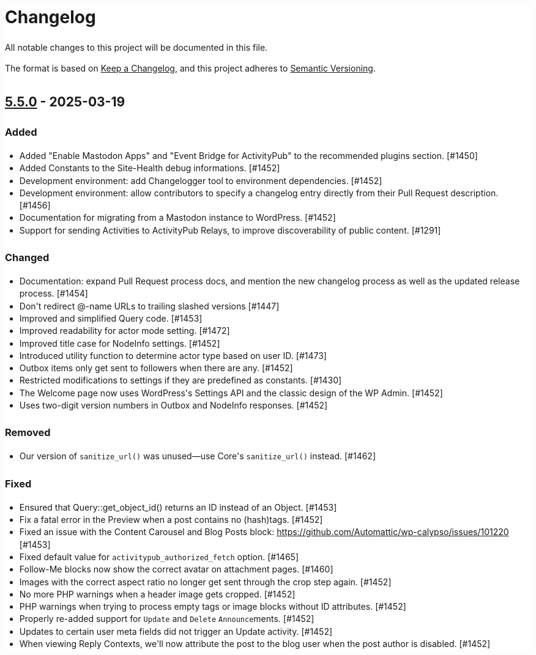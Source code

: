 # Changelog

All notable changes to this project will be documented in this file.

The format is based on [Keep a Changelog](https://keepachangelog.com/en/1.1.0/),
and this project adheres to [Semantic Versioning](https://semver.org/spec/v2.0.0.html).

## [5.5.0] - 2025-03-19
### Added
- Added "Enable Mastodon Apps" and "Event Bridge for ActivityPub" to the recommended plugins section. [#1450]
- Added Constants to the Site-Health debug informations. [#1452]
- Development environment: add Changelogger tool to environment dependencies. [#1452]
- Development environment: allow contributors to specify a changelog entry directly from their Pull Request description. [#1456]
- Documentation for migrating from a Mastodon instance to WordPress. [#1452]
- Support for sending Activities to ActivityPub Relays, to improve discoverability of public content. [#1291]

### Changed
- Documentation: expand Pull Request process docs, and mention the new changelog process as well as the updated release process. [#1454]
- Don't redirect @-name URLs to trailing slashed versions [#1447]
- Improved and simplified Query code. [#1453]
- Improved readability for actor mode setting. [#1472]
- Improved title case for NodeInfo settings. [#1452]
- Introduced utility function to determine actor type based on user ID. [#1473]
- Outbox items only get sent to followers when there are any. [#1452]
- Restricted modifications to settings if they are predefined as constants. [#1430]
- The Welcome page now uses WordPress's Settings API and the classic design of the WP Admin. [#1452]
- Uses two-digit version numbers in Outbox and NodeInfo responses. [#1452]

### Removed
- Our version of `sanitize_url()` was unused—use Core's `sanitize_url()` instead. [#1462]

### Fixed
- Ensured that Query::get_object_id() returns an ID instead of an Object. [#1453]
- Fix a fatal error in the Preview when a post contains no (hash)tags. [#1452]
- Fixed an issue with the Content Carousel and Blog Posts block: https://github.com/Automattic/wp-calypso/issues/101220 [#1453]
- Fixed default value for `activitypub_authorized_fetch` option. [#1465]
- Follow-Me blocks now show the correct avatar on attachment pages. [#1460]
- Images with the correct aspect ratio no longer get sent through the crop step again. [#1452]
- No more PHP warnings when a header image gets cropped. [#1452]
- PHP warnings when trying to process empty tags or image blocks without ID attributes. [#1452]
- Properly re-added support for `Update` and `Delete` `Announce`ments. [#1452]
- Updates to certain user meta fields did not trigger an Update activity. [#1452]
- When viewing Reply Contexts, we'll now attribute the post to the blog user when the post author is disabled. [#1452]


[5.5.0]: https://github.com/Automattic/wordpress-activitypub/compare/5.4.1...5.5.0
[5.4.1]: https://github.com/Automattic/wordpress-activitypub/compare/5.4.0...5.4.1
[5.4.0]: https://github.com/Automattic/wordpress-activitypub/compare/5.3.2...5.4.0
[5.3.2]: https://github.com/Automattic/wordpress-activitypub/compare/5.3.1...5.3.2
[5.3.1]: https://github.com/Automattic/wordpress-activitypub/compare/5.3.0...5.3.1
[5.3.0]: https://github.com/Automattic/wordpress-activitypub/compare/5.2.0...5.3.0
[5.2.0]: https://github.com/Automattic/wordpress-activitypub/compare/5.1.0...5.2.0
[5.1.0]: https://github.com/Automattic/wordpress-activitypub/compare/5.0.0...5.1.0
[5.0.0]: https://github.com/Automattic/wordpress-activitypub/compare/4.7.3...5.0.0
[4.7.3]: https://github.com/Automattic/wordpress-activitypub/compare/4.7.2...4.7.3
[4.7.2]: https://github.com/Automattic/wordpress-activitypub/compare/4.7.1...4.7.2
[4.7.1]: https://github.com/Automattic/wordpress-activitypub/compare/4.7.0...4.7.1
[4.7.0]: https://github.com/Automattic/wordpress-activitypub/compare/4.6.0...4.7.0
[4.6.0]: https://github.com/Automattic/wordpress-activitypub/compare/4.5.1...4.6.0
[4.5.1]: https://github.com/Automattic/wordpress-activitypub/compare/4.5.0...4.5.1
[4.5.0]: https://github.com/Automattic/wordpress-activitypub/compare/4.4.0...4.5.0
[4.4.0]: https://github.com/Automattic/wordpress-activitypub/compare/4.3.0...4.4.0
[4.3.0]: https://github.com/Automattic/wordpress-activitypub/compare/4.2.1...4.3.0
[4.2.1]: https://github.com/Automattic/wordpress-activitypub/compare/4.2.0...4.2.1
[4.2.0]: https://github.com/Automattic/wordpress-activitypub/compare/4.1.1...4.2.0
[4.1.1]: https://github.com/Automattic/wordpress-activitypub/compare/4.1.0...4.1.1
[4.1.0]: https://github.com/Automattic/wordpress-activitypub/compare/4.0.2...4.1.0
[4.0.2]: https://github.com/Automattic/wordpress-activitypub/compare/4.0.1...4.0.2
[4.0.1]: https://github.com/Automattic/wordpress-activitypub/compare/4.0.0...4.0.1
[4.0.0]: https://github.com/Automattic/wordpress-activitypub/compare/3.3.3...4.0.0
[3.3.3]: https://github.com/Automattic/wordpress-activitypub/compare/3.3.2...3.3.3
[3.3.2]: https://github.com/Automattic/wordpress-activitypub/compare/3.3.1...3.3.2
[3.3.1]: https://github.com/Automattic/wordpress-activitypub/compare/3.3.0...3.3.1
[3.3.0]: https://github.com/Automattic/wordpress-activitypub/compare/3.2.5...3.3.0
[3.2.5]: https://github.com/Automattic/wordpress-activitypub/compare/3.2.4...3.2.5
[3.2.4]: https://github.com/Automattic/wordpress-activitypub/compare/3.2.3...3.2.4
[3.2.3]: https://github.com/Automattic/wordpress-activitypub/compare/3.2.2...3.2.3
[3.2.2]: https://github.com/Automattic/wordpress-activitypub/compare/3.2.1...3.2.2
[3.2.1]: https://github.com/Automattic/wordpress-activitypub/compare/3.2.0...3.2.1
[3.2.0]: https://github.com/Automattic/wordpress-activitypub/compare/3.1.0...3.2.0
[3.1.0]: https://github.com/Automattic/wordpress-activitypub/compare/3.0.0...3.1.0
[3.0.0]: https://github.com/Automattic/wordpress-activitypub/compare/2.6.1...3.0.0
[2.6.1]: https://github.com/Automattic/wordpress-activitypub/compare/2.6.0...2.6.1
[2.6.0]: https://github.com/Automattic/wordpress-activitypub/compare/2.5.0...2.6.0
[2.5.0]: https://github.com/Automattic/wordpress-activitypub/compare/2.4.0...2.5.0
[2.4.0]: https://github.com/Automattic/wordpress-activitypub/compare/2.3.1...2.4.0
[2.3.1]: https://github.com/Automattic/wordpress-activitypub/compare/2.3.0...2.3.1
[2.3.0]: https://github.com/Automattic/wordpress-activitypub/compare/2.2.0...2.3.0
[2.2.0]: https://github.com/Automattic/wordpress-activitypub/compare/2.1.1...2.2.0
[2.1.1]: https://github.com/Automattic/wordpress-activitypub/compare/2.1.0...2.1.1
[2.1.0]: https://github.com/Automattic/wordpress-activitypub/compare/2.0.1...2.1.0
[2.0.1]: https://github.com/Automattic/wordpress-activitypub/compare/2.0.0...2.0.1
[2.0.0]: https://github.com/Automattic/wordpress-activitypub/compare/1.3.0...2.0.0
[1.3.0]: https://github.com/Automattic/wordpress-activitypub/compare/1.2.0...1.3.0
[1.2.0]: https://github.com/Automattic/wordpress-activitypub/compare/1.1.0...1.2.0
[1.1.0]: https://github.com/Automattic/wordpress-activitypub/compare/1.0.10...1.1.0
[1.0.10]: https://github.com/Automattic/wordpress-activitypub/compare/1.0.9...1.0.10
[1.0.9]: https://github.com/Automattic/wordpress-activitypub/compare/1.0.8...1.0.9
[1.0.8]: https://github.com/Automattic/wordpress-activitypub/compare/1.0.7...1.0.8
[1.0.7]: https://github.com/Automattic/wordpress-activitypub/compare/1.0.6...1.0.7
[1.0.6]: https://github.com/Automattic/wordpress-activitypub/compare/1.0.5...1.0.6
[1.0.5]: https://github.com/Automattic/wordpress-activitypub/compare/1.0.4...1.0.5
[1.0.4]: https://github.com/Automattic/wordpress-activitypub/compare/1.0.3...1.0.4
[1.0.3]: https://github.com/Automattic/wordpress-activitypub/compare/1.0.2...1.0.3
[1.0.2]: https://github.com/Automattic/wordpress-activitypub/compare/1.0.1...1.0.2
[1.0.1]: https://github.com/Automattic/wordpress-activitypub/compare/1.0.0...1.0.1
[1.0.0]: https://github.com/Automattic/wordpress-activitypub/compare/0.17.0...1.0.0
[0.17.0]: https://github.com/Automattic/wordpress-activitypub/compare/0.16.5...0.17.0
[0.16.5]: https://github.com/Automattic/wordpress-activitypub/compare/0.16.4...0.16.5
[0.16.4]: https://github.com/Automattic/wordpress-activitypub/compare/0.16.3...0.16.4
[0.16.3]: https://github.com/Automattic/wordpress-activitypub/compare/0.16.2...0.16.3
[0.16.2]: https://github.com/Automattic/wordpress-activitypub/compare/0.16.1...0.16.2
[0.16.1]: https://github.com/Automattic/wordpress-activitypub/compare/0.16.0...0.16.1
[0.16.0]: https://github.com/Automattic/wordpress-activitypub/compare/0.15.0...0.16.0
[0.15.0]: https://github.com/Automattic/wordpress-activitypub/compare/0.14.3...0.15.0
[0.14.3]: https://github.com/Automattic/wordpress-activitypub/compare/0.14.2...0.14.3
[0.14.2]: https://github.com/Automattic/wordpress-activitypub/compare/0.14.1...0.14.2
[0.14.1]: https://github.com/Automattic/wordpress-activitypub/compare/0.14.0...0.14.1
[0.14.0]: https://github.com/Automattic/wordpress-activitypub/compare/0.13.4...0.14.0
[0.13.4]: https://github.com/Automattic/wordpress-activitypub/compare/0.13.3...0.13.4
[0.13.3]: https://github.com/Automattic/wordpress-activitypub/compare/0.13.2...0.13.3
[0.13.2]: https://github.com/Automattic/wordpress-activitypub/compare/0.13.1...0.13.2
[0.13.1]: https://github.com/Automattic/wordpress-activitypub/compare/0.13.0...0.13.1
[0.13.0]: https://github.com/Automattic/wordpress-activitypub/compare/0.12.0...0.13.0
[0.12.0]: https://github.com/Automattic/wordpress-activitypub/compare/0.11.2...0.12.0
[0.11.2]: https://github.com/Automattic/wordpress-activitypub/compare/0.11.1...0.11.2
[0.11.1]: https://github.com/Automattic/wordpress-activitypub/compare/0.11.0...0.11.1
[0.11.0]: https://github.com/Automattic/wordpress-activitypub/compare/0.10.1...0.11.0
[0.10.1]: https://github.com/Automattic/wordpress-activitypub/compare/0.10.0...0.10.1
[0.10.0]: https://github.com/Automattic/wordpress-activitypub/compare/0.9.1...0.10.0
[0.9.1]: https://github.com/Automattic/wordpress-activitypub/compare/0.9.0...0.9.1
[0.9.0]: https://github.com/Automattic/wordpress-activitypub/compare/0.8.3...0.9.0
[0.8.3]: https://github.com/Automattic/wordpress-activitypub/compare/0.8.2...0.8.3
[0.8.2]: https://github.com/Automattic/wordpress-activitypub/compare/0.8.1...0.8.2
[0.8.1]: https://github.com/Automattic/wordpress-activitypub/compare/0.8.0...0.8.1
[0.8.0]: https://github.com/Automattic/wordpress-activitypub/compare/0.7.4...0.8.0
[0.7.4]: https://github.com/Automattic/wordpress-activitypub/compare/0.7.3...0.7.4
[0.7.3]: https://github.com/Automattic/wordpress-activitypub/compare/0.7.2...0.7.3
[0.7.2]: https://github.com/Automattic/wordpress-activitypub/compare/0.7.1...0.7.2
[0.7.1]: https://github.com/Automattic/wordpress-activitypub/compare/0.7.0...0.7.1
[0.7.0]: https://github.com/Automattic/wordpress-activitypub/compare/0.6.0...0.7.0
[0.6.0]: https://github.com/Automattic/wordpress-activitypub/compare/0.5.1...0.6.0
[0.5.1]: https://github.com/Automattic/wordpress-activitypub/compare/0.5.0...0.5.1
[0.5.0]: https://github.com/Automattic/wordpress-activitypub/compare/0.4.4...0.5.0
[0.4.4]: https://github.com/Automattic/wordpress-activitypub/compare/0.4.3...0.4.4
[0.4.3]: https://github.com/Automattic/wordpress-activitypub/compare/0.4.2...0.4.3
[0.4.2]: https://github.com/Automattic/wordpress-activitypub/compare/0.4.1...0.4.2
[0.4.1]: https://github.com/Automattic/wordpress-activitypub/compare/0.4.0...0.4.1
[0.4.0]: https://github.com/Automattic/wordpress-activitypub/compare/0.3.2...0.4.0
[0.3.2]: https://github.com/Automattic/wordpress-activitypub/compare/0.3.1...0.3.2
[0.3.1]: https://github.com/Automattic/wordpress-activitypub/compare/0.3.0...0.3.1
[0.3.0]: https://github.com/Automattic/wordpress-activitypub/compare/0.2.1...0.3.0
[0.2.1]: https://github.com/Automattic/wordpress-activitypub/compare/0.2.0...0.2.1
[0.2.0]: https://github.com/Automattic/wordpress-activitypub/compare/0.1.1...0.2.0
[0.1.1]: https://github.com/Automattic/wordpress-activitypub/compare/0.1.0...0.1.1
[0.1.0]: https://github.com/Automattic/wordpress-activitypub/compare/0.0.2...0.1.0
[0.0.2]: https://github.com/Automattic/wordpress-activitypub/compare/0.0.1...0.0.2
[0.0.1]: https://github.com/Automattic/wordpress-activitypub/releases